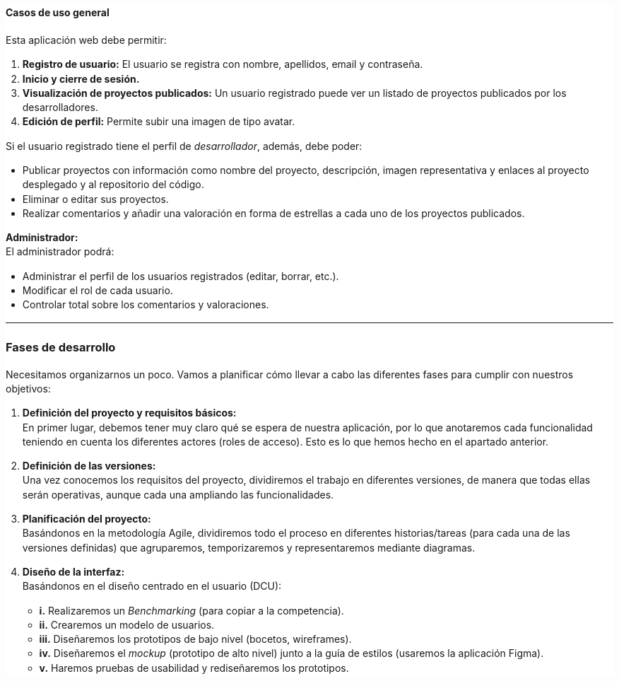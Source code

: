 
#### **Casos de uso general**

Esta aplicación web debe permitir:

1. **Registro de usuario:** El usuario se registra con nombre, apellidos, email y contraseña.
2. **Inicio y cierre de sesión.**
3. **Visualización de proyectos publicados:** Un usuario registrado puede ver un listado de proyectos publicados por los desarrolladores.
4. **Edición de perfil:** Permite subir una imagen de tipo avatar.

Si el usuario registrado tiene el perfil de _desarrollador_, además, debe poder:

- Publicar proyectos con información como nombre del proyecto, descripción, imagen representativa y enlaces al proyecto desplegado y al repositorio del código.
- Eliminar o editar sus proyectos.
- Realizar comentarios y añadir una valoración en forma de estrellas a cada uno de los proyectos publicados.

**Administrador:**  
El administrador podrá:

- Administrar el perfil de los usuarios registrados (editar, borrar, etc.).
- Modificar el rol de cada usuario.
- Controlar total sobre los comentarios y valoraciones.

---

### **Fases de desarrollo**

Necesitamos organizarnos un poco. Vamos a planificar cómo llevar a cabo las diferentes fases para cumplir con nuestros objetivos:

1. **Definición del proyecto y requisitos básicos:**  
   En primer lugar, debemos tener muy claro qué se espera de nuestra aplicación, por lo que anotaremos cada funcionalidad teniendo en cuenta los diferentes actores (roles de acceso). Esto es lo que hemos hecho en el apartado anterior.

2. **Definición de las versiones:**  
   Una vez conocemos los requisitos del proyecto, dividiremos el trabajo en diferentes versiones, de manera que todas ellas serán operativas, aunque cada una ampliando las funcionalidades.

3. **Planificación del proyecto:**  
   Basándonos en la metodología Agile, dividiremos todo el proceso en diferentes historias/tareas (para cada una de las versiones definidas) que agruparemos, temporizaremos y representaremos mediante diagramas.

4. **Diseño de la interfaz:**  
   Basándonos en el diseño centrado en el usuario (DCU):

   - **i.** Realizaremos un _Benchmarking_ (para copiar a la competencia).
   - **ii.** Crearemos un modelo de usuarios.
   - **iii.** Diseñaremos los prototipos de bajo nivel (bocetos, wireframes).
   - **iv.** Diseñaremos el _mockup_ (prototipo de alto nivel) junto a la guía de estilos (usaremos la aplicación Figma).
   - **v.** Haremos pruebas de usabilidad y rediseñaremos los prototipos.
